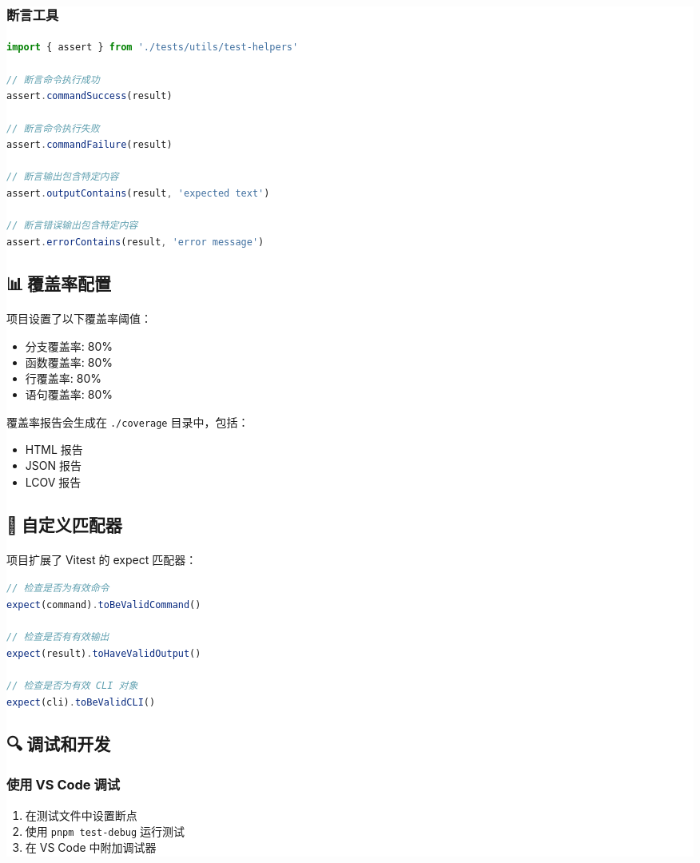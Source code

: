 ### 断言工具
```typescript
import { assert } from './tests/utils/test-helpers'

// 断言命令执行成功
assert.commandSuccess(result)

// 断言命令执行失败
assert.commandFailure(result)

// 断言输出包含特定内容
assert.outputContains(result, 'expected text')

// 断言错误输出包含特定内容
assert.errorContains(result, 'error message')
```

## 📊 覆盖率配置

项目设置了以下覆盖率阈值：

- 分支覆盖率: 80%
- 函数覆盖率: 80%
- 行覆盖率: 80%
- 语句覆盖率: 80%

覆盖率报告会生成在 `./coverage` 目录中，包括：
- HTML 报告
- JSON 报告
- LCOV 报告

## 🎨 自定义匹配器

项目扩展了 Vitest 的 expect 匹配器：

```typescript
// 检查是否为有效命令
expect(command).toBeValidCommand()

// 检查是否有有效输出
expect(result).toHaveValidOutput()

// 检查是否为有效 CLI 对象
expect(cli).toBeValidCLI()
```

## 🔍 调试和开发

### 使用 VS Code 调试
1. 在测试文件中设置断点
2. 使用 `pnpm test-debug` 运行测试
3. 在 VS Code 中附加调试器
